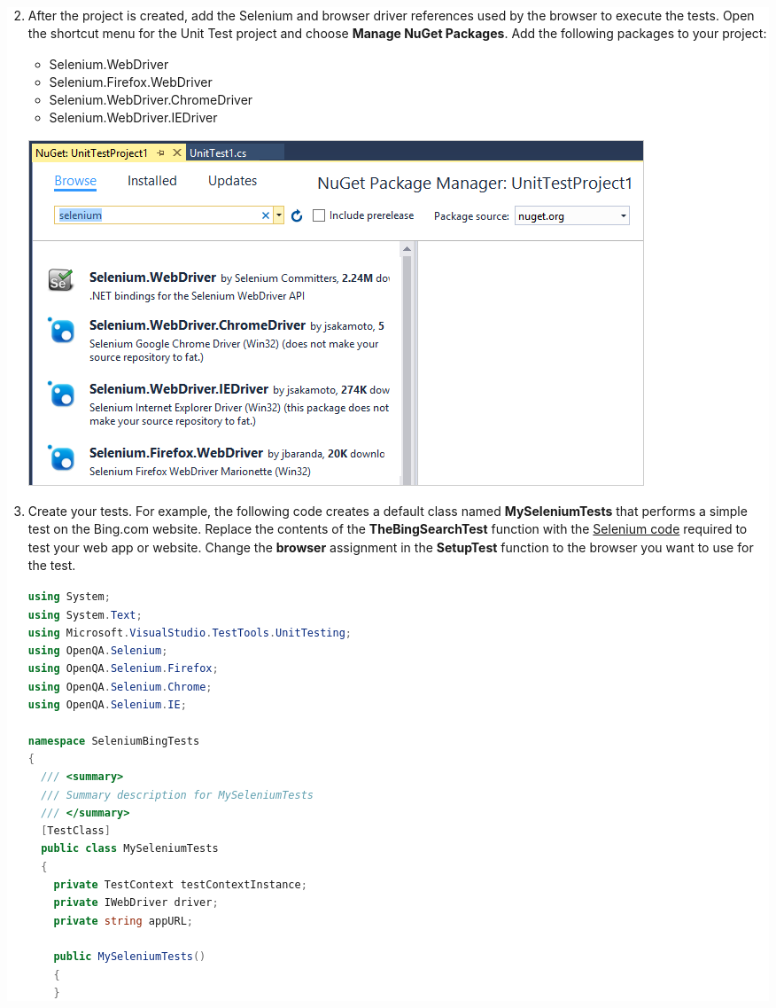2. After the project is created, add the Selenium and
   browser driver references used by the browser to
   execute the tests. Open the shortcut menu for the
   Unit Test project and choose **Manage NuGet
   Packages**. Add the following packages to your project:

   * Selenium.WebDriver
   * Selenium.Firefox.WebDriver
   * Selenium.WebDriver.ChromeDriver
   * Selenium.WebDriver.IEDriver<p />

   ![Adding the browser driver packages to your solution](_img/continuous-test-selenium/continuous-test-selenium-02.png)

3. Create your tests. For example, the following code creates a default class named **MySeleniumTests**
   that performs a simple test on the Bing.com website. Replace the contents of the **TheBingSearchTest** function
   with the [Selenium code](http://www.seleniumhq.org/docs/01_introducing_selenium.jsp)
   required to test your web app or website. Change the **browser** assignment in the **SetupTest**
   function to the browser you want to use for the test.

   ```csharp
   using System;
   using System.Text;
   using Microsoft.VisualStudio.TestTools.UnitTesting;
   using OpenQA.Selenium;			
   using OpenQA.Selenium.Firefox;	
   using OpenQA.Selenium.Chrome;	
   using OpenQA.Selenium.IE;

   namespace SeleniumBingTests
   {
     /// <summary>
     /// Summary description for MySeleniumTests
     /// </summary>
     [TestClass]
     public class MySeleniumTests
     {
       private TestContext testContextInstance;
       private IWebDriver driver;
       private string appURL;
 
       public MySeleniumTests()
       {
       }
   ```